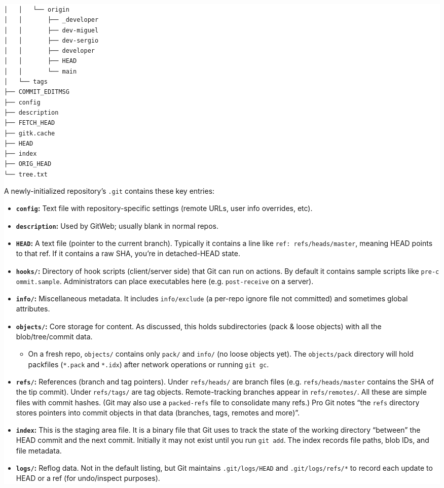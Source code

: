 ```tree
│   │   └── origin  
│   │       ├── _developer  
│   │       ├── dev-miguel  
│   │       ├── dev-sergio  
│   │       ├── developer  
│   │       ├── HEAD  
│   │       └── main  
│   └── tags  
├── COMMIT_EDITMSG  
├── config  
├── description  
├── FETCH_HEAD  
├── gitk.cache  
├── HEAD  
├── index  
├── ORIG_HEAD  
└── tree.txt
```

A newly-initialized repository’s `.git` contains these key entries:

- **`config`:** Text file with repository-specific settings (remote URLs, user info overrides, etc).
    
- **`description`:** Used by GitWeb; usually blank in normal repos.
    
- **`HEAD`:** A text file (pointer to the current branch). Typically it contains a line like `ref: refs/heads/master`, meaning HEAD points to that ref. If it contains a raw SHA, you’re in detached-HEAD state.
    
- **`hooks/`:** Directory of hook scripts (client/server side) that Git can run on actions. By default it contains sample scripts like `pre-commit.sample`. Administrators can place executables here (e.g. `post-receive` on a server).
    
- **`info/`:** Miscellaneous metadata. It includes `info/exclude` (a per-repo ignore file not committed) and sometimes global attributes.
    
- **`objects/`:** Core storage for content. As discussed, this holds subdirectories (pack & loose objects) with all the blob/tree/commit data.
    
    - On a fresh repo, `objects/` contains only `pack/` and `info/` (no loose objects yet). The `objects/pack` directory will hold packfiles (`*.pack` and `*.idx`) after network operations or running `git gc`.
        
- **`refs/`:** References (branch and tag pointers). Under `refs/heads/` are branch files (e.g. `refs/heads/master` contains the SHA of the tip commit). Under `refs/tags/` are tag objects. Remote-tracking branches appear in `refs/remotes/`. All these are simple files with commit hashes. (Git may also use a `packed-refs` file to consolidate many refs.) Pro Git notes “the `refs` directory stores pointers into commit objects in that data (branches, tags, remotes and more)”.
    
- **`index`:** This is the staging area file. It is a binary file that Git uses to track the state of the working directory “between” the HEAD commit and the next commit. Initially it may not exist until you run `git add`. The index records file paths, blob IDs, and file metadata.
    
- **`logs/`:** Reflog data. Not in the default listing, but Git maintains `.git/logs/HEAD` and `.git/logs/refs/*` to record each update to HEAD or a ref (for undo/inspect purposes).
    